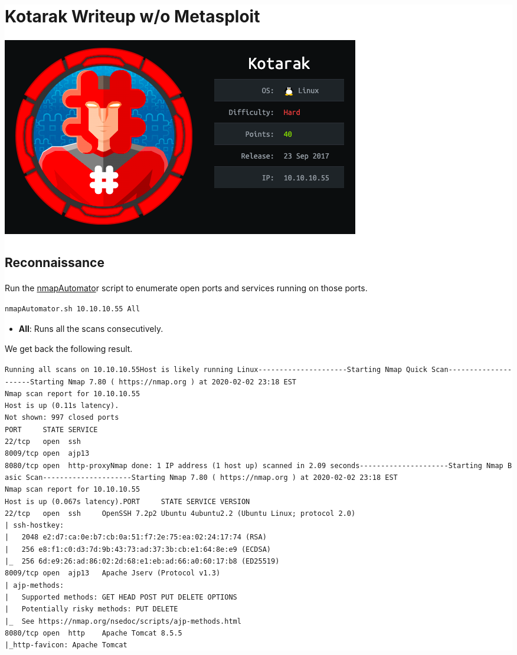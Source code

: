 # Kotarak Writeup w/o Metasploit

![](../images/max/594/1*0zg72N19k-dDC_VwSmQD_A.png)

## Reconnaissance <a id="e095"></a>

Run the [nmapAutomato](https://github.com/rkhal101/nmapAutomator)r script to enumerate open ports and services running on those ports.

```text
nmapAutomator.sh 10.10.10.55 All
```

* **All**: Runs all the scans consecutively.

We get back the following result.

```text
Running all scans on 10.10.10.55Host is likely running Linux---------------------Starting Nmap Quick Scan---------------------Starting Nmap 7.80 ( https://nmap.org ) at 2020-02-02 23:18 EST
Nmap scan report for 10.10.10.55
Host is up (0.11s latency).
Not shown: 997 closed ports
PORT     STATE SERVICE
22/tcp   open  ssh
8009/tcp open  ajp13
8080/tcp open  http-proxyNmap done: 1 IP address (1 host up) scanned in 2.09 seconds---------------------Starting Nmap Basic Scan---------------------Starting Nmap 7.80 ( https://nmap.org ) at 2020-02-02 23:18 EST
Nmap scan report for 10.10.10.55
Host is up (0.067s latency).PORT     STATE SERVICE VERSION
22/tcp   open  ssh     OpenSSH 7.2p2 Ubuntu 4ubuntu2.2 (Ubuntu Linux; protocol 2.0)
| ssh-hostkey: 
|   2048 e2:d7:ca:0e:b7:cb:0a:51:f7:2e:75:ea:02:24:17:74 (RSA)
|   256 e8:f1:c0:d3:7d:9b:43:73:ad:37:3b:cb:e1:64:8e:e9 (ECDSA)
|_  256 6d:e9:26:ad:86:02:2d:68:e1:eb:ad:66:a0:60:17:b8 (ED25519)
8009/tcp open  ajp13   Apache Jserv (Protocol v1.3)
| ajp-methods: 
|   Supported methods: GET HEAD POST PUT DELETE OPTIONS                                                                                                                        
|   Potentially risky methods: PUT DELETE                                                                                                                                      
|_  See https://nmap.org/nsedoc/scripts/ajp-methods.html                                                                                                                       
8080/tcp open  http    Apache Tomcat 8.5.5                                                                                                                                     
|_http-favicon: Apache Tomcat                                                                                                                                                  
```
